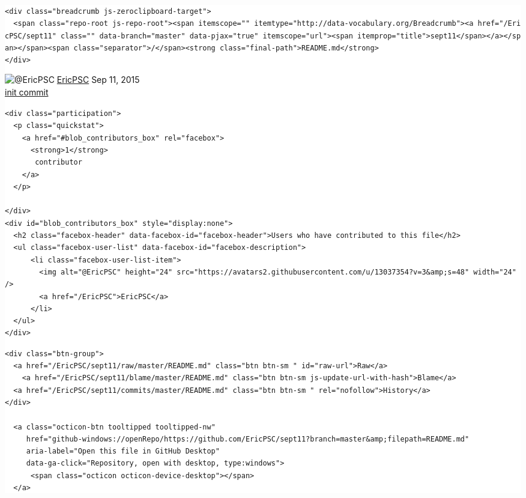     <div class="breadcrumb js-zeroclipboard-target">
      <span class="repo-root js-repo-root"><span itemscope="" itemtype="http://data-vocabulary.org/Breadcrumb"><a href="/EricPSC/sept11" class="" data-branch="master" data-pjax="true" itemscope="url"><span itemprop="title">sept11</span></a></span></span><span class="separator">/</span><strong class="final-path">README.md</strong>
    </div>
  </div>


  <div class="commit file-history-tease">
    <div class="file-history-tease-header">
        <img alt="@EricPSC" class="avatar" height="24" src="https://avatars2.githubusercontent.com/u/13037354?v=3&amp;s=48" width="24" />
        <span class="author"><a href="/EricPSC" rel="author">EricPSC</a></span>
        <time datetime="2015-09-11T16:09:14Z" is="relative-time">Sep 11, 2015</time>
        <div class="commit-title">
            <a href="/EricPSC/sept11/commit/1e20e94beb7d56362ae0735f2748f37572a1334d" class="message" data-pjax="true" title="init commit">init commit</a>
        </div>
    </div>

    <div class="participation">
      <p class="quickstat">
        <a href="#blob_contributors_box" rel="facebox">
          <strong>1</strong>
           contributor
        </a>
      </p>
      
    </div>
    <div id="blob_contributors_box" style="display:none">
      <h2 class="facebox-header" data-facebox-id="facebox-header">Users who have contributed to this file</h2>
      <ul class="facebox-user-list" data-facebox-id="facebox-description">
          <li class="facebox-user-list-item">
            <img alt="@EricPSC" height="24" src="https://avatars2.githubusercontent.com/u/13037354?v=3&amp;s=48" width="24" />
            <a href="/EricPSC">EricPSC</a>
          </li>
      </ul>
    </div>
  </div>

<div class="file">
  <div class="file-header">
  <div class="file-actions">

    <div class="btn-group">
      <a href="/EricPSC/sept11/raw/master/README.md" class="btn btn-sm " id="raw-url">Raw</a>
        <a href="/EricPSC/sept11/blame/master/README.md" class="btn btn-sm js-update-url-with-hash">Blame</a>
      <a href="/EricPSC/sept11/commits/master/README.md" class="btn btn-sm " rel="nofollow">History</a>
    </div>

      <a class="octicon-btn tooltipped tooltipped-nw"
         href="github-windows://openRepo/https://github.com/EricPSC/sept11?branch=master&amp;filepath=README.md"
         aria-label="Open this file in GitHub Desktop"
         data-ga-click="Repository, open with desktop, type:windows">
          <span class="octicon octicon-device-desktop"></span>
      </a>
